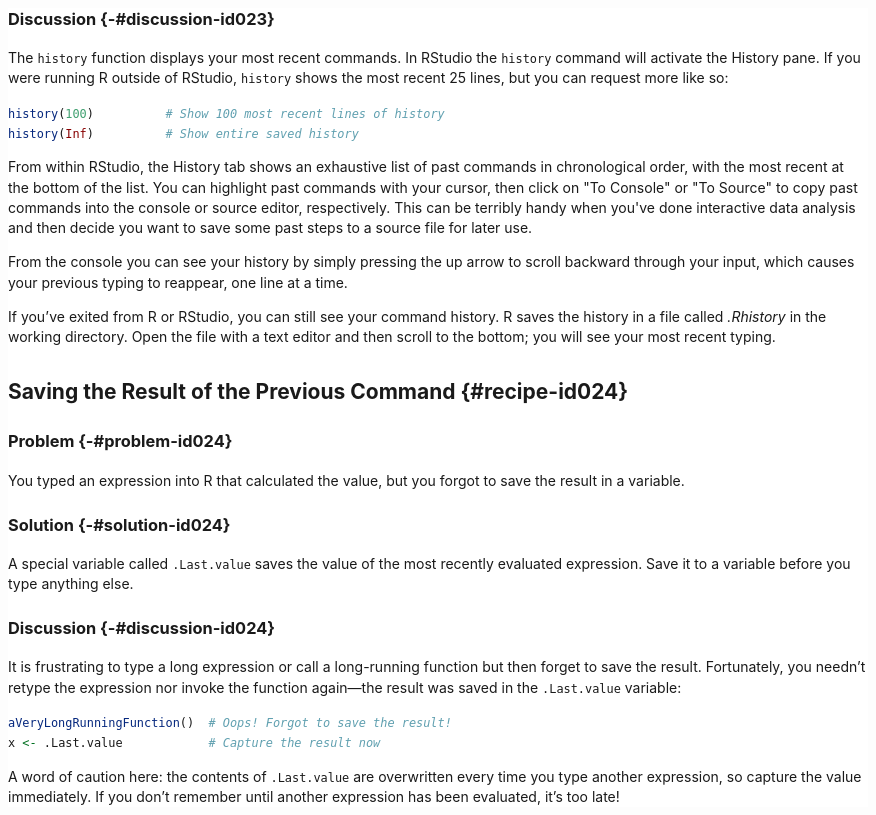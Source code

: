 
### Discussion {-#discussion-id023}

The `history` function displays your most recent commands. In RStudio the `history` command will activate the History pane. If you were running R outside of RStudio, `history` shows the most recent 25 lines, but you can request more like so:


```r
history(100)          # Show 100 most recent lines of history
history(Inf)          # Show entire saved history
```
From within RStudio, the History tab shows an exhaustive list of past commands in chronological order, with the most recent at the bottom of the list. You can highlight past commands with your cursor, then click on "To Console" or "To Source" to copy past commands into the console or source editor, respectively. This can be terribly handy when you've done interactive data analysis and then decide you want to save some past steps to a source file for later use. 

From the console you can see your history by simply pressing the up arrow to scroll backward through your input, which causes your previous typing to reappear, one line at a time.

If you’ve exited from R or RStudio, you can still see your command history. R
saves the history in a file called *.Rhistory* in the working directory. Open the file with a text editor and then scroll to the
bottom; you will see your most recent typing.

Saving the Result of the Previous Command {#recipe-id024}
-----------------------------------------

### Problem {-#problem-id024}

You typed an expression into R that calculated the value, but you forgot
to save the result in a variable.

### Solution {-#solution-id024}

A special variable called `.Last.value` saves the value of the most
recently evaluated expression. Save it to a variable before you type
anything else.

### Discussion {-#discussion-id024}

It is frustrating to type a long expression or call a long-running
function but then forget to save the result. Fortunately, you needn’t
retype the expression nor invoke the function again—the result was saved
in the `.Last.value` variable:


```r
aVeryLongRunningFunction()  # Oops! Forgot to save the result!
x <- .Last.value            # Capture the result now
```

A word of caution here: the contents of `.Last.value` are overwritten every
time you type another expression, so capture the value immediately. If
you don’t remember until another expression has been evaluated, it’s too
late!
